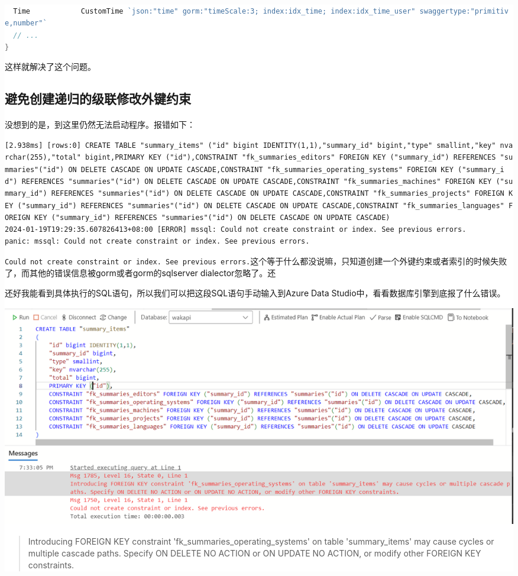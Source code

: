 ```go /timeScale:3/
  Time            CustomTime `json:"time" gorm:"timeScale:3; index:idx_time; index:idx_time_user" swaggertype:"primitive,number"`
  // ...
}
```

这样就解决了这个问题。

## 避免创建递归的级联修改外键约束

没想到的是，到这里仍然无法启动程序。报错如下：

``` {3}
[2.938ms] [rows:0] CREATE TABLE "summary_items" ("id" bigint IDENTITY(1,1),"summary_id" bigint,"type" smallint,"key" nvarchar(255),"total" bigint,PRIMARY KEY ("id"),CONSTRAINT "fk_summaries_editors" FOREIGN KEY ("summary_id") REFERENCES "summaries"("id") ON DELETE CASCADE ON UPDATE CASCADE,CONSTRAINT "fk_summaries_operating_systems" FOREIGN KEY ("summary_id") REFERENCES "summaries"("id") ON DELETE CASCADE ON UPDATE CASCADE,CONSTRAINT "fk_summaries_machines" FOREIGN KEY ("summary_id") REFERENCES "summaries"("id") ON DELETE CASCADE ON UPDATE CASCADE,CONSTRAINT "fk_summaries_projects" FOREIGN KEY ("summary_id") REFERENCES "summaries"("id") ON DELETE CASCADE ON UPDATE CASCADE,CONSTRAINT "fk_summaries_languages" FOREIGN KEY ("summary_id") REFERENCES "summaries"("id") ON DELETE CASCADE ON UPDATE CASCADE)
2024-01-19T19:29:35.607826413+08:00 [ERROR] mssql: Could not create constraint or index. See previous errors.
panic: mssql: Could not create constraint or index. See previous errors.
```

`Could not create constraint or index. See previous errors.`这个等于什么都没说嘛，只知道创建一个外键约束或者索引的时候失败了，而其他的错误信息被gorm或者gorm的sqlserver dialector忽略了。还

还好我能看到具体执行的SQL语句，所以我们可以把这段SQL语句手动输入到Azure Data Studio中，看看数据库引擎到底报了什么错误。

![通过Azure Data Studio查看具体的错误信息](./foreign-keys.png)

> Introducing FOREIGN KEY constraint 'fk_summaries_operating_systems' on table 'summary_items' may cause cycles or multiple cascade paths. Specify ON DELETE NO ACTION or ON UPDATE NO ACTION, or modify other FOREIGN KEY constraints.
